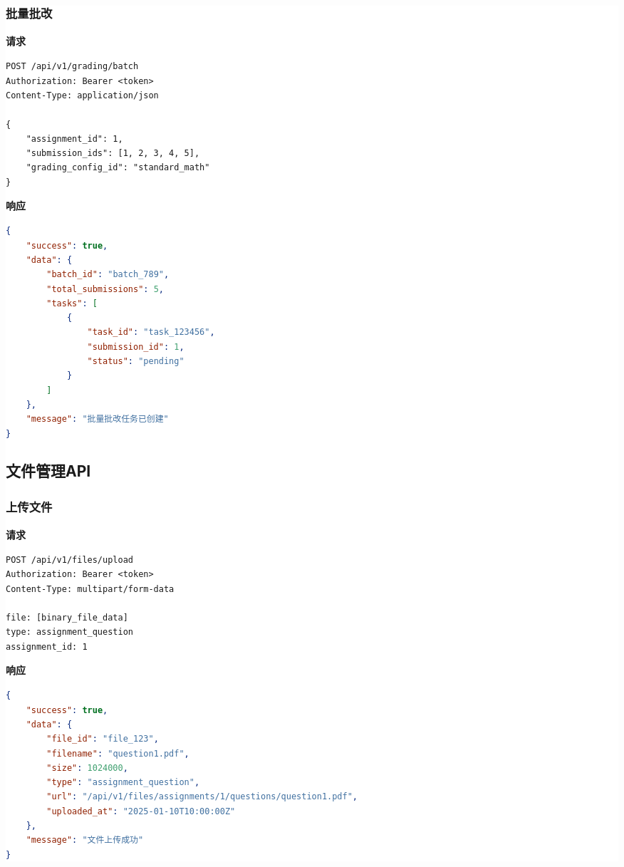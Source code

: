 ### 批量批改

**请求**
```http
POST /api/v1/grading/batch
Authorization: Bearer <token>
Content-Type: application/json

{
    "assignment_id": 1,
    "submission_ids": [1, 2, 3, 4, 5],
    "grading_config_id": "standard_math"
}
```

**响应**
```json
{
    "success": true,
    "data": {
        "batch_id": "batch_789",
        "total_submissions": 5,
        "tasks": [
            {
                "task_id": "task_123456",
                "submission_id": 1,
                "status": "pending"
            }
        ]
    },
    "message": "批量批改任务已创建"
}
```

## 文件管理API

### 上传文件

**请求**
```http
POST /api/v1/files/upload
Authorization: Bearer <token>
Content-Type: multipart/form-data

file: [binary_file_data]
type: assignment_question
assignment_id: 1
```

**响应**
```json
{
    "success": true,
    "data": {
        "file_id": "file_123",
        "filename": "question1.pdf",
        "size": 1024000,
        "type": "assignment_question",
        "url": "/api/v1/files/assignments/1/questions/question1.pdf",
        "uploaded_at": "2025-01-10T10:00:00Z"
    },
    "message": "文件上传成功"
}
```
